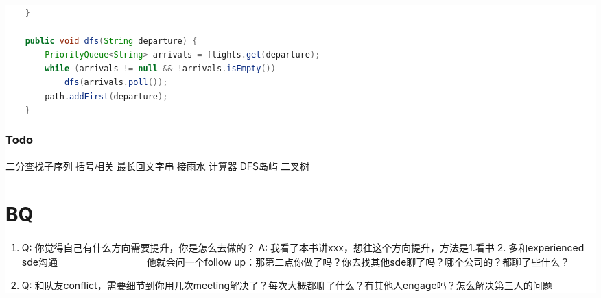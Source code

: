 ```Java
    }

    public void dfs(String departure) {
        PriorityQueue<String> arrivals = flights.get(departure);
        while (arrivals != null && !arrivals.isEmpty())
            dfs(arrivals.poll());
        path.addFirst(departure);
    }

```

### Todo
[二分查找子序列](https://mp.weixin.qq.com/s?__biz=MzAxODQxMDM0Mw==&mid=2247484479&idx=1&sn=31a3fc4aebab315e01ea510e482b186a&scene=21#wechat_redirect)
[括号相关](https://mp.weixin.qq.com/s?__biz=MzAxODQxMDM0Mw==&mid=2247487246&idx=1&sn=4a514020ce9dc8777e2d1d503188b62b&scene=21#wechat_redirect)
[最长回文字串](https://mp.weixin.qq.com/s?__biz=MzAxODQxMDM0Mw==&mid=2247484471&idx=1&sn=7c26d04a1f035770920d31377a1ebd42&scene=21#wechat_redirect)
[接雨水](https://mp.weixin.qq.com/s?__biz=MzAxODQxMDM0Mw==&mid=2247494095&idx=5&sn=8a69b2ca4d48e8b4db2b153a405c6e52&scene=21#wechat_redirect)
[计算器](https://mp.weixin.qq.com/s?__biz=MzAxODQxMDM0Mw==&mid=2247484903&idx=1&sn=184beaad36a71c9a8dd93c41a8ba74ac&scene=21#wechat_redirect)
[DFS岛屿](https://mp.weixin.qq.com/s?__biz=MzAxODQxMDM0Mw==&mid=2247492234&idx=1&sn=fef28b1ca7639e056104374ddc9fbf0b&scene=21#wechat_redirect)
[二叉树](https://mp.weixin.qq.com/s?__biz=MzAxODQxMDM0Mw==&mid=2247494655&idx=1&sn=f3445112d7322ea8491073fd2d19f25c&scene=21#wechat_redirect)




# BQ
1. Q:‍‌‌‌‌‍‍‍‍‍‌‍‌‍‌‍‌‍‌‌ 你觉得自己有什么方向需要提升，你是怎么去做的？
A: 我看了本书讲xxx，想往这个方向提升，方法是1.看书 2. 多和experienced sde沟通
                                他就会问一个follow up：那第二点你做了吗？你去找其他sde聊了吗？哪个公司的？都聊了些什么？

2. Q: 和队友conflict，需要细节到你用几次meeting解决了？每次大概都聊了什么？有其他人engage吗？怎么解决第三人的问题